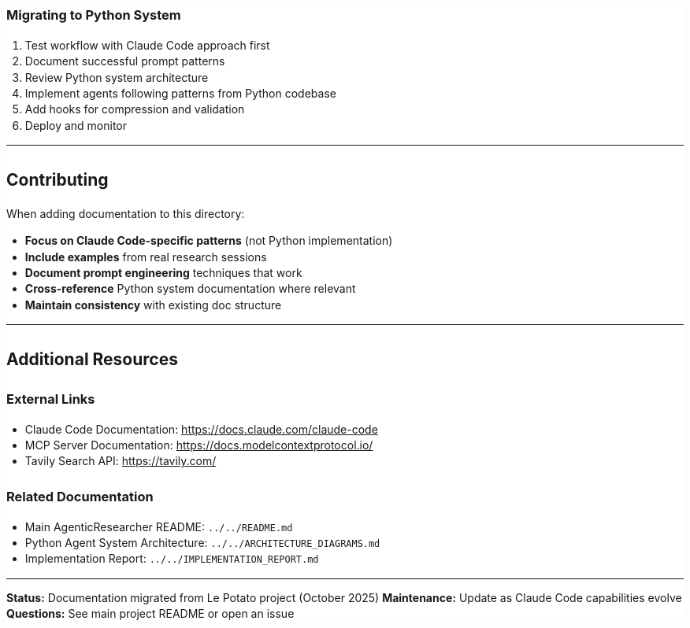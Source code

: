 ### Migrating to Python System
1. Test workflow with Claude Code approach first
2. Document successful prompt patterns
3. Review Python system architecture
4. Implement agents following patterns from Python codebase
5. Add hooks for compression and validation
6. Deploy and monitor

---

## Contributing

When adding documentation to this directory:
- **Focus on Claude Code-specific patterns** (not Python implementation)
- **Include examples** from real research sessions
- **Document prompt engineering** techniques that work
- **Cross-reference** Python system documentation where relevant
- **Maintain consistency** with existing doc structure

---

## Additional Resources

### External Links
- Claude Code Documentation: https://docs.claude.com/claude-code
- MCP Server Documentation: https://docs.modelcontextprotocol.io/
- Tavily Search API: https://tavily.com/

### Related Documentation
- Main AgenticResearcher README: `../../README.md`
- Python Agent System Architecture: `../../ARCHITECTURE_DIAGRAMS.md`
- Implementation Report: `../../IMPLEMENTATION_REPORT.md`

---

**Status:** Documentation migrated from Le Potato project (October 2025)
**Maintenance:** Update as Claude Code capabilities evolve
**Questions:** See main project README or open an issue
